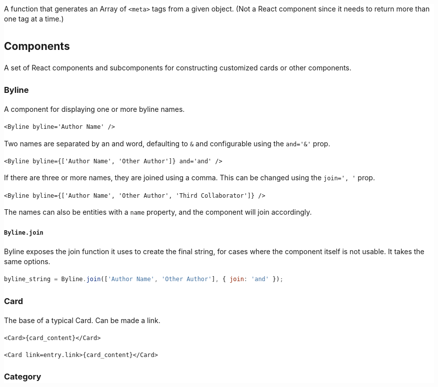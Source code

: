 A function that generates an Array of `<meta>` tags from a given object.
(Not a React component since it needs to return more than one tag at a time.)



## Components

A set of React components and subcomponents for constructing customized cards
or other components.


### Byline

A component for displaying one or more byline names.

```cjsx
<Byline byline='Author Name' />
```

Two names are separated by an and word, defaulting to `&` and configurable
using the `and='&'` prop.

```cjsx
<Byline byline={['Author Name', 'Other Author']} and='and' />
```

If there are three or more names, they are joined using a comma. This can be
changed using the `join=', '` prop.

```cjsx
<Byline byline={['Author Name', 'Other Author', 'Third Collaborator']} />
```

The names can also be entities with a `name` property, and the component will
join accordingly.

#### `Byline.join`

Byline exposes the join function it uses to create the final string, for cases
where the component itself is not usable. It takes the same options.

```javascript
byline_string = Byline.join(['Author Name', 'Other Author'], { join: 'and' });
```


### Card

The base of a typical Card. Can be made a link.

```cjsx
<Card>{card_content}</Card>
```

```cjsx
<Card link=entry.link>{card_content}</Card>
```


### Category


[momentjs]: http://momentjs.com/docs/#/displaying/